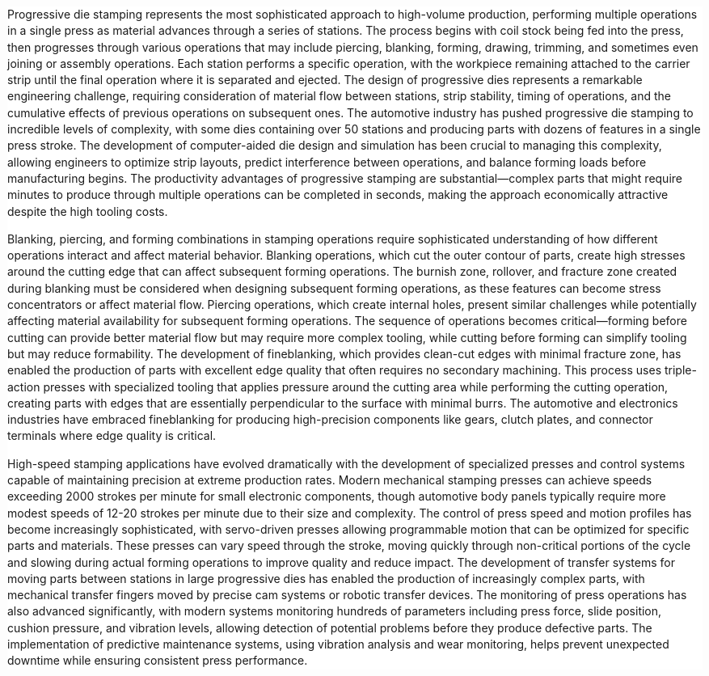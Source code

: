 Progressive die stamping represents the most sophisticated approach to high-volume production, performing multiple operations in a single press as material advances through a series of stations. The process begins with coil stock being fed into the press, then progresses through various operations that may include piercing, blanking, forming, drawing, trimming, and sometimes even joining or assembly operations. Each station performs a specific operation, with the workpiece remaining attached to the carrier strip until the final operation where it is separated and ejected. The design of progressive dies represents a remarkable engineering challenge, requiring consideration of material flow between stations, strip stability, timing of operations, and the cumulative effects of previous operations on subsequent ones. The automotive industry has pushed progressive die stamping to incredible levels of complexity, with some dies containing over 50 stations and producing parts with dozens of features in a single press stroke. The development of computer-aided die design and simulation has been crucial to managing this complexity, allowing engineers to optimize strip layouts, predict interference between operations, and balance forming loads before manufacturing begins. The productivity advantages of progressive stamping are substantial—complex parts that might require minutes to produce through multiple operations can be completed in seconds, making the approach economically attractive despite the high tooling costs.

Blanking, piercing, and forming combinations in stamping operations require sophisticated understanding of how different operations interact and affect material behavior. Blanking operations, which cut the outer contour of parts, create high stresses around the cutting edge that can affect subsequent forming operations. The burnish zone, rollover, and fracture zone created during blanking must be considered when designing subsequent forming operations, as these features can become stress concentrators or affect material flow. Piercing operations, which create internal holes, present similar challenges while potentially affecting material availability for subsequent forming operations. The sequence of operations becomes critical—forming before cutting can provide better material flow but may require more complex tooling, while cutting before forming can simplify tooling but may reduce formability. The development of fineblanking, which provides clean-cut edges with minimal fracture zone, has enabled the production of parts with excellent edge quality that often requires no secondary machining. This process uses triple-action presses with specialized tooling that applies pressure around the cutting area while performing the cutting operation, creating parts with edges that are essentially perpendicular to the surface with minimal burrs. The automotive and electronics industries have embraced fineblanking for producing high-precision components like gears, clutch plates, and connector terminals where edge quality is critical.

High-speed stamping applications have evolved dramatically with the development of specialized presses and control systems capable of maintaining precision at extreme production rates. Modern mechanical stamping presses can achieve speeds exceeding 2000 strokes per minute for small electronic components, though automotive body panels typically require more modest speeds of 12-20 strokes per minute due to their size and complexity. The control of press speed and motion profiles has become increasingly sophisticated, with servo-driven presses allowing programmable motion that can be optimized for specific parts and materials. These presses can vary speed through the stroke, moving quickly through non-critical portions of the cycle and slowing during actual forming operations to improve quality and reduce impact. The development of transfer systems for moving parts between stations in large progressive dies has enabled the production of increasingly complex parts, with mechanical transfer fingers moved by precise cam systems or robotic transfer devices. The monitoring of press operations has also advanced significantly, with modern systems monitoring hundreds of parameters including press force, slide position, cushion pressure, and vibration levels, allowing detection of potential problems before they produce defective parts. The implementation of predictive maintenance systems, using vibration analysis and wear monitoring, helps prevent unexpected downtime while ensuring consistent press performance.

